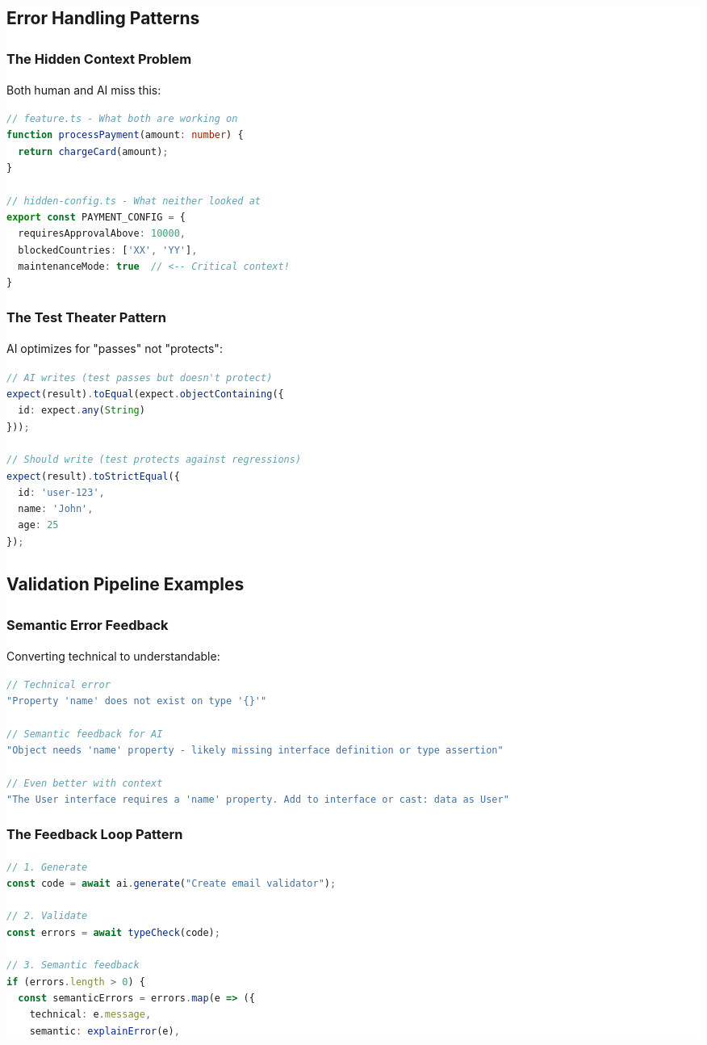 ## Error Handling Patterns

### The Hidden Context Problem
Both human and AI miss this:
```typescript
// feature.ts - What both are working on
function processPayment(amount: number) {
  return chargeCard(amount);
}

// hidden-config.ts - What neither looked at
export const PAYMENT_CONFIG = {
  requiresApprovalAbove: 10000,
  blockedCountries: ['XX', 'YY'],
  maintenanceMode: true  // <-- Critical context!
}
```

### The Test Theater Pattern
AI optimizes for "passes" not "protects":
```typescript
// AI writes (test passes but doesn't protect)
expect(result).toEqual(expect.objectContaining({
  id: expect.any(String)
}));

// Should write (test protects against regressions)
expect(result).toStrictEqual({
  id: 'user-123',
  name: 'John',
  age: 25
});
```

## Validation Pipeline Examples

### Semantic Error Feedback
Converting technical to understandable:
```typescript
// Technical error
"Property 'name' does not exist on type '{}'"

// Semantic feedback for AI
"Object needs 'name' property - likely missing interface definition or type assertion"

// Even better with context
"The User interface requires a 'name' property. Add to interface or cast: data as User"
```

### The Feedback Loop Pattern
```typescript
// 1. Generate
const code = await ai.generate("Create email validator");

// 2. Validate
const errors = await typeCheck(code);

// 3. Semantic feedback
if (errors.length > 0) {
  const semanticErrors = errors.map(e => ({
    technical: e.message,
    semantic: explainError(e),
```